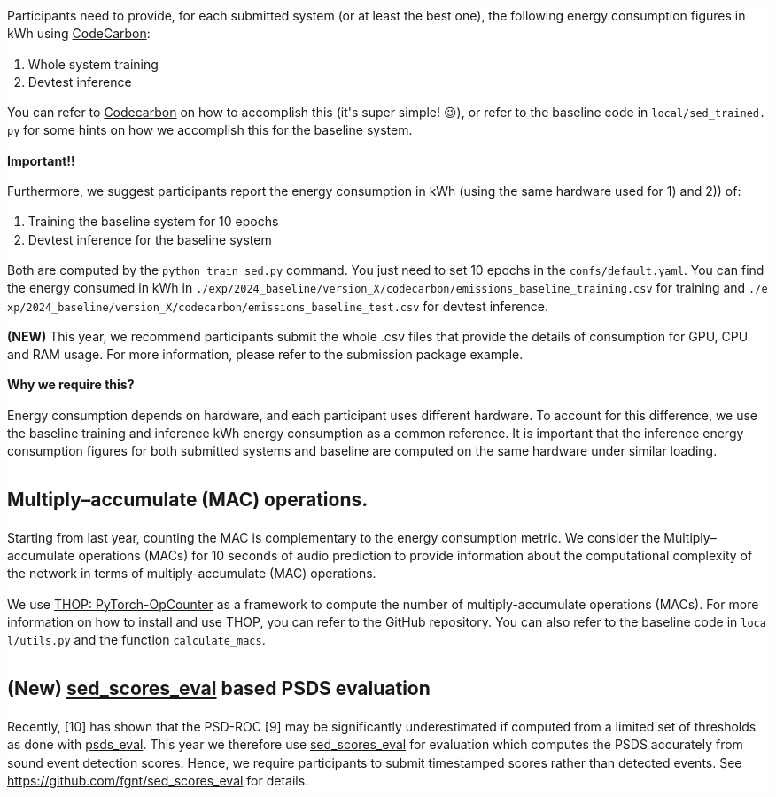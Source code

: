 Participants need to provide, for each submitted system (or at least the best one), the following energy consumption figures in kWh using [CodeCarbon](https://github.com/mlco2/codecarbon):

1) Whole system training
2) Devtest inference

You can refer to [Codecarbon](https://github.com/mlco2/codecarbon) on how to accomplish this (it's super simple! 😉), or refer to the baseline code in `local/sed_trained.py` for some hints on how we accomplish this for the baseline system.

**Important!!**

Furthermore, we suggest participants report the energy consumption in kWh (using the same hardware used for 1) and 2)) of:

1) Training the baseline system for 10 epochs
2) Devtest inference for the baseline system

Both are computed by the `python train_sed.py` command. You just need to set 10 epochs in the `confs/default.yaml`. You can find the energy consumed in kWh in `./exp/2024_baseline/version_X/codecarbon/emissions_baseline_training.csv` for training and `./exp/2024_baseline/version_X/codecarbon/emissions_baseline_test.csv` for devtest inference.

**(NEW)** This year, we recommend participants submit the whole .csv files that provide the details of consumption for GPU, CPU and RAM usage. For more information, please refer to the submission package example.

**Why we require this?**

Energy consumption depends on hardware, and each participant uses different hardware. To account for this difference, we use the baseline training and inference kWh energy consumption as a common reference. It is important that the inference energy consumption figures for both submitted systems and baseline are computed on the same hardware under similar loading.

## Multiply–accumulate (MAC) operations.

Starting from last year, counting the MAC is complementary to the energy consumption metric. We consider the Multiply–accumulate operations (MACs) for 10 seconds of audio prediction to provide information about the computational complexity of the network in terms of multiply-accumulate (MAC) operations.

We use [THOP: PyTorch-OpCounter](https://github.com/Lyken17/pytorch-OpCounter) as a framework to compute the number of multiply-accumulate operations (MACs). For more information on how to install and use THOP, you can refer to the GitHub repository. You can also refer to the baseline code in `local/utils.py` and the function `calculate_macs`.


## (New) [sed_scores_eval][sed_scores_eval] based PSDS evaluation

Recently, [10] has shown that the PSD-ROC [9] may be significantly underestimated if computed from a limited set of thresholds as done with [psds_eval][psds_eval].
This year we therefore use [sed_scores_eval][sed_scores_eval] for evaluation which computes the PSDS accurately from sound event detection scores.
Hence, we require participants to submit timestamped scores rather than detected events.
See https://github.com/fgnt/sed_scores_eval for details.


[audioset]: https://research.google.com/audioset/
[dcase22_webpage]: https://dcase.community/challenge2022/task-sound-event-detection-in-domestic-environments
[dcase_22_repo]: https://github.com/DCASE-REPO/DESED_task/tree/master/recipes/dcase2022_task4_baseline
[dcase_22_dataset]: https://dcase.community/challenge2022/task-sound-event-detection-in-domestic-environments#audio-dataset
[desed]: https://github.com/turpaultn/DESED
[fuss_git]: https://github.com/google-research/sound-separation/tree/master/datasets/fuss
[fsd50k]: https://zenodo.org/record/4060432
[zenodo_pretrained_models]: https://zenodo.org/record/7759146
[zenodo_pretrained_audioset_models]: https://zenodo.org/record/6447197
[zenodo_pretrained_ast_embedding_model]: https://zenodo.org/record/6539466
[google_sourcesep_repo]: https://github.com/google-research/sound-separation/tree/master/datasets/yfcc100m
[sdk_installation_instructions]: https://cloud.google.com/sdk/docs/install
[zenodo_evaluation_dataset]: https://zenodo.org/record/4892545#.YMHH_DYzadY
[scaper]: https://github.com/justinsalamon/scaper
[sed_baseline]: https://github.com/DCASE-REPO/DESED_task/tree/master/recipes/dcase2022_task4_baseline#sed-baseline
[THOP: PyTorch-OpCounter]: https://github.com/Lyken17/pytorch-OpCounter
[psds_eval]: https://pypi.org/project/psds-eval/
[sed_scores_eval]: https://github.com/fgnt/sed_scores_eval